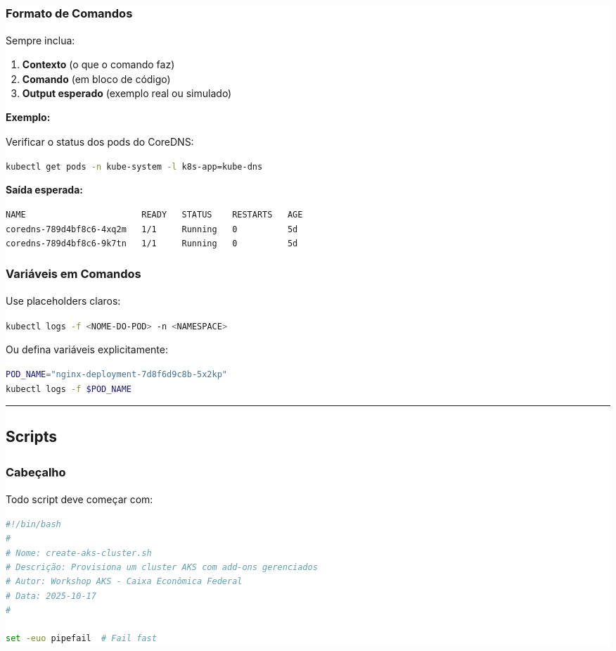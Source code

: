 ### Formato de Comandos

Sempre inclua:
1. **Contexto** (o que o comando faz)
2. **Comando** (em bloco de código)
3. **Output esperado** (exemplo real ou simulado)

**Exemplo:**

Verificar o status dos pods do CoreDNS:

```bash
kubectl get pods -n kube-system -l k8s-app=kube-dns
```

**Saída esperada:**
```
NAME                       READY   STATUS    RESTARTS   AGE
coredns-789d4bf8c6-4xq2m   1/1     Running   0          5d
coredns-789d4bf8c6-9k7tn   1/1     Running   0          5d
```

### Variáveis em Comandos

Use placeholders claros:

```bash
kubectl logs -f <NOME-DO-POD> -n <NAMESPACE>
```

Ou defina variáveis explicitamente:

```bash
POD_NAME="nginx-deployment-7d8f6d9c8b-5x2kp"
kubectl logs -f $POD_NAME
```

---

## Scripts

### Cabeçalho

Todo script deve começar com:

```bash
#!/bin/bash
#
# Nome: create-aks-cluster.sh
# Descrição: Provisiona um cluster AKS com add-ons gerenciados
# Autor: Workshop AKS - Caixa Econômica Federal
# Data: 2025-10-17
#

set -euo pipefail  # Fail fast
```
